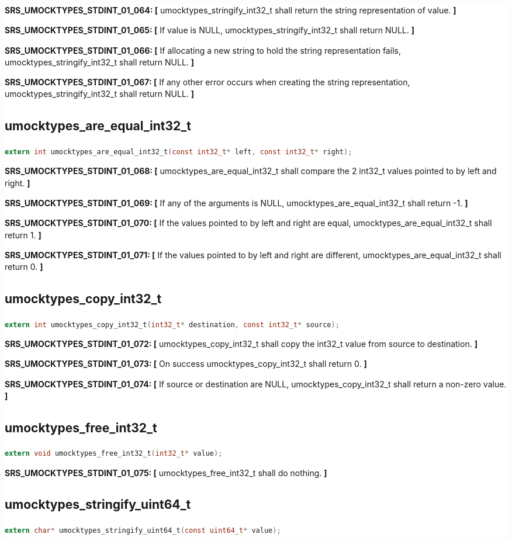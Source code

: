 **SRS_UMOCKTYPES_STDINT_01_064: [** umocktypes_stringify_int32_t shall return the string representation of value. **]**

**SRS_UMOCKTYPES_STDINT_01_065: [** If value is NULL, umocktypes_stringify_int32_t shall return NULL. **]**

**SRS_UMOCKTYPES_STDINT_01_066: [** If allocating a new string to hold the string representation fails, umocktypes_stringify_int32_t shall return NULL. **]**

**SRS_UMOCKTYPES_STDINT_01_067: [** If any other error occurs when creating the string representation, umocktypes_stringify_int32_t shall return NULL. **]**

## umocktypes_are_equal_int32_t

```c
extern int umocktypes_are_equal_int32_t(const int32_t* left, const int32_t* right);
```

**SRS_UMOCKTYPES_STDINT_01_068: [** umocktypes_are_equal_int32_t shall compare the 2 int32_t values pointed to by left and right. **]**

**SRS_UMOCKTYPES_STDINT_01_069: [** If any of the arguments is NULL, umocktypes_are_equal_int32_t shall return -1. **]**

**SRS_UMOCKTYPES_STDINT_01_070: [** If the values pointed to by left and right are equal, umocktypes_are_equal_int32_t shall return 1. **]**

**SRS_UMOCKTYPES_STDINT_01_071: [** If the values pointed to by left and right are different, umocktypes_are_equal_int32_t shall return 0. **]**

## umocktypes_copy_int32_t

```c
extern int umocktypes_copy_int32_t(int32_t* destination, const int32_t* source);
```

**SRS_UMOCKTYPES_STDINT_01_072: [** umocktypes_copy_int32_t shall copy the int32_t value from source to destination. **]**

**SRS_UMOCKTYPES_STDINT_01_073: [** On success umocktypes_copy_int32_t shall return 0. **]**

**SRS_UMOCKTYPES_STDINT_01_074: [** If source or destination are NULL, umocktypes_copy_int32_t shall return a non-zero value. **]**

## umocktypes_free_int32_t

```c
extern void umocktypes_free_int32_t(int32_t* value);
```

**SRS_UMOCKTYPES_STDINT_01_075: [** umocktypes_free_int32_t shall do nothing. **]**

## umocktypes_stringify_uint64_t

```c
extern char* umocktypes_stringify_uint64_t(const uint64_t* value);
```
